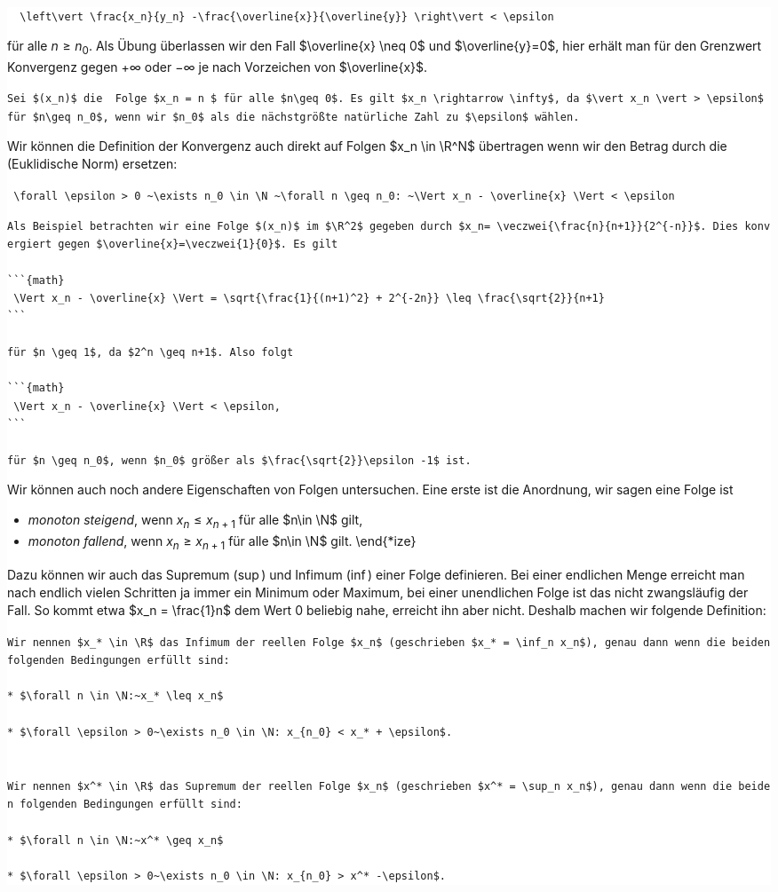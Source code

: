 ```{math}
  \left\vert \frac{x_n}{y_n} -\frac{\overline{x}}{\overline{y}} \right\vert < \epsilon 
```

für alle $n \geq n_0$. Als Übung überlassen wir den Fall $\overline{x} \neq 0$ und $\overline{y}=0$, hier erhält man für den Grenzwert Konvergenz gegen $+\infty$ oder $-\infty$ je nach Vorzeichen von $\overline{x}$.

````{prf:example}
Sei $(x_n)$ die  Folge $x_n = n $ für alle $n\geq 0$. Es gilt $x_n \rightarrow \infty$, da $\vert x_n \vert > \epsilon$ für $n\geq n_0$, wenn wir $n_0$ als die nächstgrößte natürliche Zahl zu $\epsilon$ wählen. 
````

Wir können die Definition der Konvergenz auch direkt auf Folgen $x_n \in \R^N$ übertragen wenn wir den Betrag durch die (Euklidische Norm) ersetzen:

```{math}
 \forall \epsilon > 0 ~\exists n_0 \in \N ~\forall n \geq n_0: ~\Vert x_n - \overline{x} \Vert < \epsilon 
```

````{prf:example}
Als Beispiel betrachten wir eine Folge $(x_n)$ im $\R^2$ gegeben durch $x_n= \veczwei{\frac{n}{n+1}}{2^{-n}}$. Dies konvergiert gegen $\overline{x}=\veczwei{1}{0}$. Es gilt

```{math}
 \Vert x_n - \overline{x} \Vert = \sqrt{\frac{1}{(n+1)^2} + 2^{-2n}} \leq \frac{\sqrt{2}}{n+1} 
```

für $n \geq 1$, da $2^n \geq n+1$. Also folgt 

```{math}
 \Vert x_n - \overline{x} \Vert < \epsilon, 
```

für $n \geq n_0$, wenn $n_0$ größer als $\frac{\sqrt{2}}\epsilon -1$ ist.
````

Wir können auch noch andere Eigenschaften von Folgen untersuchen. Eine erste ist die Anordnung, wir sagen eine Folge ist

* _monoton steigend_, wenn $x_n \leq x_{n+1}$ für alle $n\in \N$ gilt,
* _monoton fallend_, wenn $x_n \geq x_{n+1}$ für alle $n\in \N$ gilt.
\end{*ize}

Dazu können wir auch das Supremum ($\sup$) und Infimum ($\inf$) einer Folge definieren. Bei einer endlichen Menge erreicht man nach endlich vielen Schritten ja immer ein Minimum oder Maximum, bei einer unendlichen Folge ist das nicht zwangsläufig der Fall. So kommt etwa $x_n = \frac{1}n$ dem Wert $0$ beliebig nahe, erreicht ihn aber nicht. Deshalb machen wir folgende Definition:

````{prf:definition}
Wir nennen $x_* \in \R$ das Infimum der reellen Folge $x_n$ (geschrieben $x_* = \inf_n x_n$), genau dann wenn die beiden folgenden Bedingungen erfüllt sind:

* $\forall n \in \N:~x_* \leq x_n$

* $\forall \epsilon > 0~\exists n_0 \in \N: x_{n_0} < x_* + \epsilon$. 


Wir nennen $x^* \in \R$ das Supremum der reellen Folge $x_n$ (geschrieben $x^* = \sup_n x_n$), genau dann wenn die beiden folgenden Bedingungen erfüllt sind:

* $\forall n \in \N:~x^* \geq x_n$

* $\forall \epsilon > 0~\exists n_0 \in \N: x_{n_0} > x^* -\epsilon$. 
````
